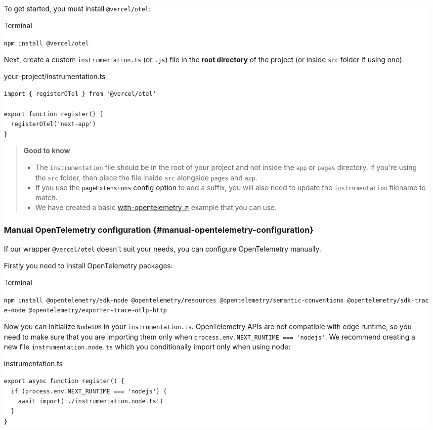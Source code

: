 To get started, you must install `@vercel/otel`:


Terminal
```
npm install @vercel/otel
```

Next, create a custom [`instrumentation.ts`](/nextjs/13.5/using-pages-router/building-your-application/optimizing/instrumentation) (or `.js`) file in the **root directory** of the project (or inside `src` folder if using one):


your-project/instrumentation.ts
```
import { registerOTel } from '@vercel/otel'
 
export function register() {
  registerOTel('next-app')
}
```

> **Good to know**
> - The `instrumentation` file should be in the root of your project and not inside the `app` or `pages` directory. If you're using the `src` folder, then place the file inside `src` alongside `pages` and `app`.
> - If you use the [`pageExtensions` config option](/nextjs/13.5/using-pages-router/api-reference/next-config-js-options/pageExtensions) to add a suffix, you will also need to update the `instrumentation` filename to match.
> - We have created a basic [with-opentelemetry ↗](https://github.com/vercel/next.js/tree/canary/examples/with-opentelemetry) example that you can use.
> 

### Manual OpenTelemetry configuration {#manual-opentelemetry-configuration}

If our wrapper `@vercel/otel` doesn't suit your needs, you can configure OpenTelemetry manually.

Firstly you need to install OpenTelemetry packages:


Terminal
```
npm install @opentelemetry/sdk-node @opentelemetry/resources @opentelemetry/semantic-conventions @opentelemetry/sdk-trace-node @opentelemetry/exporter-trace-otlp-http
```

Now you can initialize `NodeSDK` in your `instrumentation.ts`.
OpenTelemetry APIs are not compatible with edge runtime, so you need to make sure that you are importing them only when `process.env.NEXT_RUNTIME === 'nodejs'`. We recommend creating a new file `instrumentation.node.ts` which you conditionally import only when using node:


instrumentation.ts
```
export async function register() {
  if (process.env.NEXT_RUNTIME === 'nodejs') {
    await import('./instrumentation.node.ts')
  }
}
```

